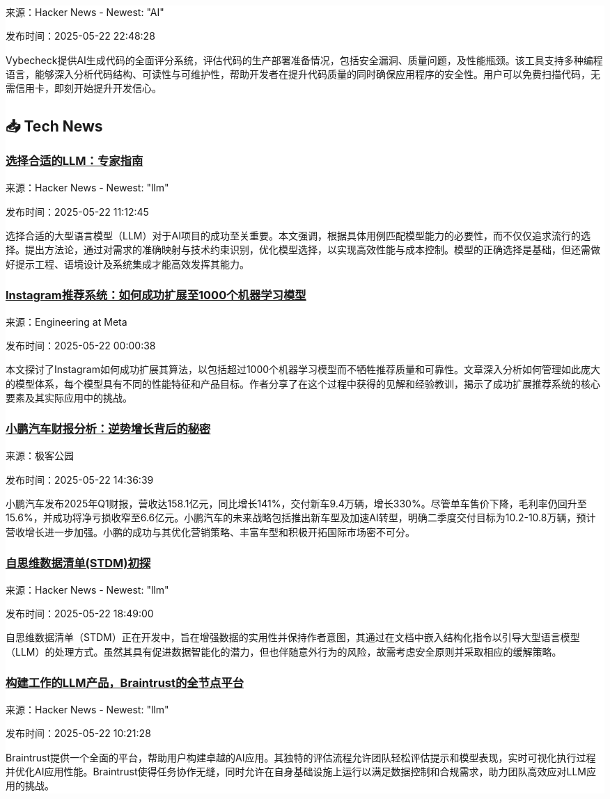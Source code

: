 来源：Hacker News - Newest: "AI"

发布时间：2025-05-22 22:48:28

Vybecheck提供AI生成代码的全面评分系统，评估代码的生产部署准备情况，包括安全漏洞、质量问题，及性能瓶颈。该工具支持多种编程语言，能够深入分析代码结构、可读性与可维护性，帮助开发者在提升代码质量的同时确保应用程序的安全性。用户可以免费扫描代码，无需信用卡，即刻开始提升开发信心。

## 📥 Tech News

### [选择合适的LLM：专家指南](https://oblivus.com/blog/choosing-the-right-llm/)

来源：Hacker News - Newest: "llm"

发布时间：2025-05-22 11:12:45

选择合适的大型语言模型（LLM）对于AI项目的成功至关重要。本文强调，根据具体用例匹配模型能力的必要性，而不仅仅追求流行的选择。提出方法论，通过对需求的准确映射与技术约束识别，优化模型选择，以实现高效性能与成本控制。模型的正确选择是基础，但还需做好提示工程、语境设计及系统集成才能高效发挥其能力。

### [Instagram推荐系统：如何成功扩展至1000个机器学习模型](https://engineering.fb.com/2025/05/21/production-engineering/journey-to-1000-models-scaling-instagrams-recommendation-system/)

来源：Engineering at Meta

发布时间：2025-05-22 00:00:38

本文探讨了Instagram如何成功扩展其算法，以包括超过1000个机器学习模型而不牺牲推荐质量和可靠性。文章深入分析如何管理如此庞大的模型体系，每个模型具有不同的性能特征和产品目标。作者分享了在这个过程中获得的见解和经验教训，揭示了成功扩展推荐系统的核心要素及其实际应用中的挑战。

### [小鹏汽车财报分析：逆势增长背后的秘密](http://www.geekpark.net/news/349598)

来源：极客公园

发布时间：2025-05-22 14:36:39

小鹏汽车发布2025年Q1财报，营收达158.1亿元，同比增长141%，交付新车9.4万辆，增长330%。尽管单车售价下降，毛利率仍回升至15.6%，并成功将净亏损收窄至6.6亿元。小鹏汽车的未来战略包括推出新车型及加速AI转型，明确二季度交付目标为10.2-10.8万辆，预计营收增长进一步加强。小鹏的成功与其优化营销策略、丰富车型和积极开拓国际市场密不可分。

### [自思维数据清单(STDM)初探](https://github.com/csiro/stdm)

来源：Hacker News - Newest: "llm"

发布时间：2025-05-22 18:49:00

自思维数据清单（STDM）正在开发中，旨在增强数据的实用性并保持作者意图，其通过在文档中嵌入结构化指令以引导大型语言模型（LLM）的处理方式。虽然其具有促进数据智能化的潜力，但也伴随意外行为的风险，故需考虑安全原则并采取相应的缓解策略。

### [构建工作的LLM产品，Braintrust的全节点平台](https://www.braintrust.dev)

来源：Hacker News - Newest: "llm"

发布时间：2025-05-22 10:21:28

Braintrust提供一个全面的平台，帮助用户构建卓越的AI应用。其独特的评估流程允许团队轻松评估提示和模型表现，实时可视化执行过程并优化AI应用性能。Braintrust使得任务协作无缝，同时允许在自身基础设施上运行以满足数据控制和合规需求，助力团队高效应对LLM应用的挑战。
